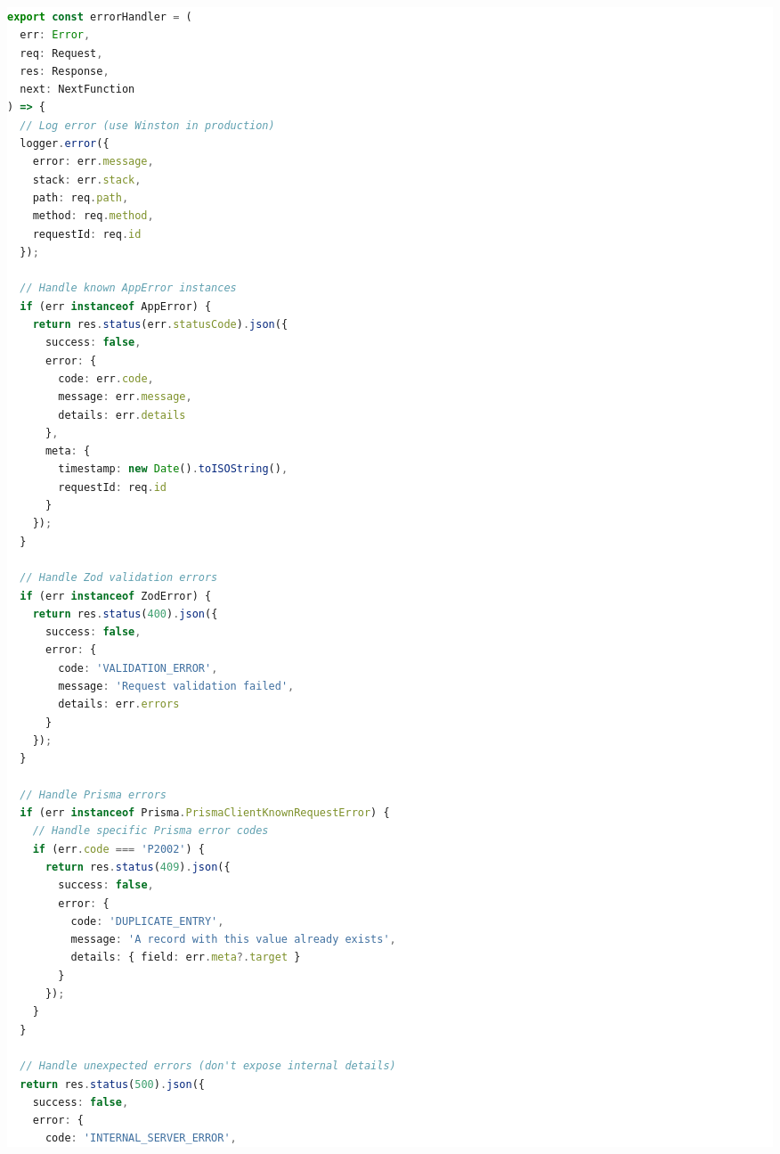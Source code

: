```typescript
export const errorHandler = (
  err: Error,
  req: Request,
  res: Response,
  next: NextFunction
) => {
  // Log error (use Winston in production)
  logger.error({
    error: err.message,
    stack: err.stack,
    path: req.path,
    method: req.method,
    requestId: req.id
  });

  // Handle known AppError instances
  if (err instanceof AppError) {
    return res.status(err.statusCode).json({
      success: false,
      error: {
        code: err.code,
        message: err.message,
        details: err.details
      },
      meta: {
        timestamp: new Date().toISOString(),
        requestId: req.id
      }
    });
  }

  // Handle Zod validation errors
  if (err instanceof ZodError) {
    return res.status(400).json({
      success: false,
      error: {
        code: 'VALIDATION_ERROR',
        message: 'Request validation failed',
        details: err.errors
      }
    });
  }

  // Handle Prisma errors
  if (err instanceof Prisma.PrismaClientKnownRequestError) {
    // Handle specific Prisma error codes
    if (err.code === 'P2002') {
      return res.status(409).json({
        success: false,
        error: {
          code: 'DUPLICATE_ENTRY',
          message: 'A record with this value already exists',
          details: { field: err.meta?.target }
        }
      });
    }
  }

  // Handle unexpected errors (don't expose internal details)
  return res.status(500).json({
    success: false,
    error: {
      code: 'INTERNAL_SERVER_ERROR',
```